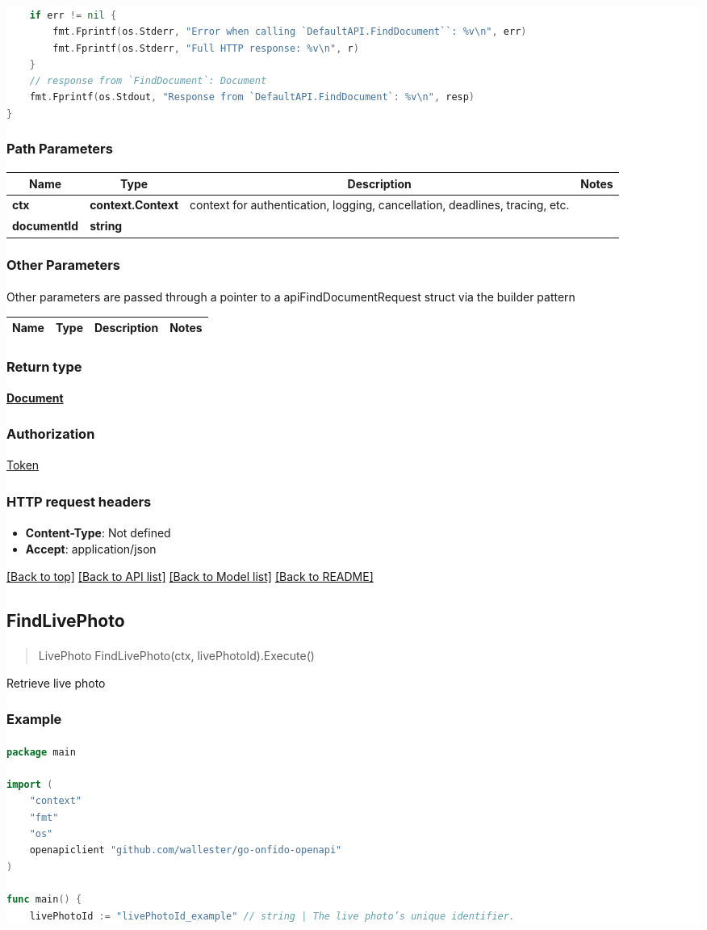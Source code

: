 ```go
	if err != nil {
		fmt.Fprintf(os.Stderr, "Error when calling `DefaultAPI.FindDocument``: %v\n", err)
		fmt.Fprintf(os.Stderr, "Full HTTP response: %v\n", r)
	}
	// response from `FindDocument`: Document
	fmt.Fprintf(os.Stdout, "Response from `DefaultAPI.FindDocument`: %v\n", resp)
}
```

### Path Parameters


Name | Type | Description  | Notes
------------- | ------------- | ------------- | -------------
**ctx** | **context.Context** | context for authentication, logging, cancellation, deadlines, tracing, etc.
**documentId** | **string** |  | 

### Other Parameters

Other parameters are passed through a pointer to a apiFindDocumentRequest struct via the builder pattern


Name | Type | Description  | Notes
------------- | ------------- | ------------- | -------------


### Return type

[**Document**](Document.md)

### Authorization

[Token](../README.md#Token)

### HTTP request headers

- **Content-Type**: Not defined
- **Accept**: application/json

[[Back to top]](#) [[Back to API list]](../README.md#documentation-for-api-endpoints)
[[Back to Model list]](../README.md#documentation-for-models)
[[Back to README]](../README.md)


## FindLivePhoto

> LivePhoto FindLivePhoto(ctx, livePhotoId).Execute()

Retrieve live photo

### Example

```go
package main

import (
	"context"
	"fmt"
	"os"
	openapiclient "github.com/wallester/go-onfido-openapi"
)

func main() {
	livePhotoId := "livePhotoId_example" // string | The live photo’s unique identifier.

```